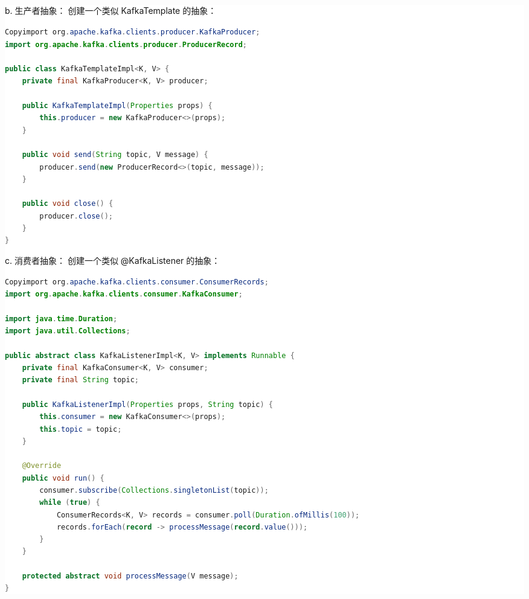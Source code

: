 b. 生产者抽象： 创建一个类似 KafkaTemplate 的抽象：

```java
Copyimport org.apache.kafka.clients.producer.KafkaProducer;
import org.apache.kafka.clients.producer.ProducerRecord;

public class KafkaTemplateImpl<K, V> {
    private final KafkaProducer<K, V> producer;

    public KafkaTemplateImpl(Properties props) {
        this.producer = new KafkaProducer<>(props);
    }

    public void send(String topic, V message) {
        producer.send(new ProducerRecord<>(topic, message));
    }

    public void close() {
        producer.close();
    }
}
```

c. 消费者抽象： 创建一个类似 @KafkaListener 的抽象：

```java
Copyimport org.apache.kafka.clients.consumer.ConsumerRecords;
import org.apache.kafka.clients.consumer.KafkaConsumer;

import java.time.Duration;
import java.util.Collections;

public abstract class KafkaListenerImpl<K, V> implements Runnable {
    private final KafkaConsumer<K, V> consumer;
    private final String topic;

    public KafkaListenerImpl(Properties props, String topic) {
        this.consumer = new KafkaConsumer<>(props);
        this.topic = topic;
    }

    @Override
    public void run() {
        consumer.subscribe(Collections.singletonList(topic));
        while (true) {
            ConsumerRecords<K, V> records = consumer.poll(Duration.ofMillis(100));
            records.forEach(record -> processMessage(record.value()));
        }
    }

    protected abstract void processMessage(V message);
}
```
